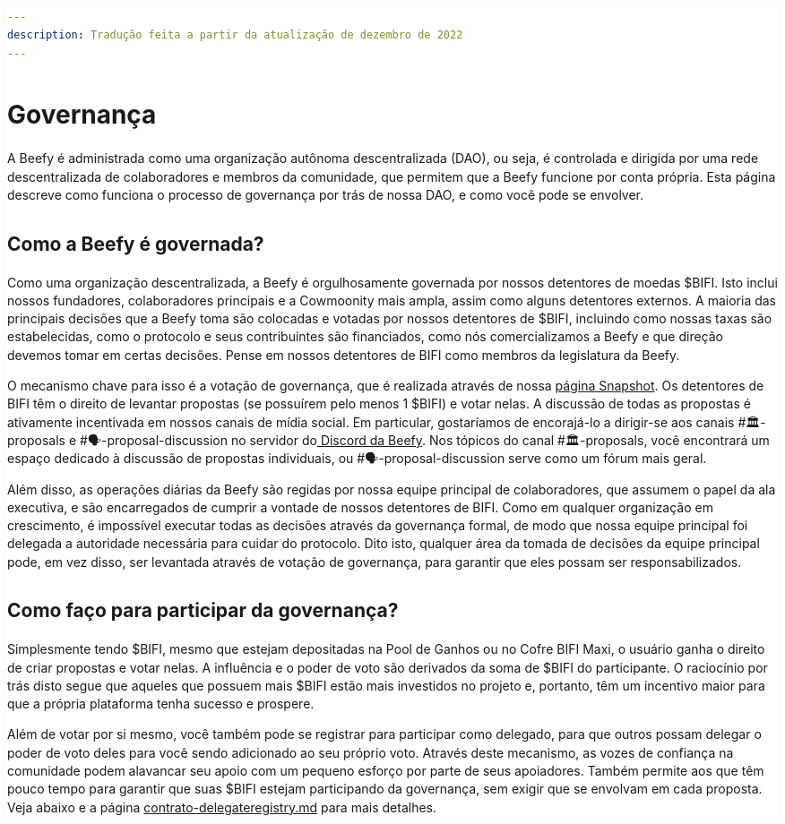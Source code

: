 ```yaml
---
description: Tradução feita a partir da atualização de dezembro de 2022
---
```


# Governança

A Beefy é administrada como uma organização autônoma descentralizada (DAO), ou seja, é controlada e dirigida por uma rede descentralizada de colaboradores e membros da comunidade, que permitem que a Beefy funcione por conta própria. Esta página descreve como funciona o processo de governança por trás de nossa DAO, e como você pode se envolver.

## Como a Beefy é governada?

Como uma organização descentralizada, a Beefy é orgulhosamente governada por nossos detentores de moedas $BIFI. Isto inclui nossos fundadores, colaboradores principais e a Cowmoonity mais ampla, assim como alguns detentores externos. A maioria das principais decisões que a Beefy toma são colocadas e votadas por nossos detentores de $BIFI, incluindo como nossas taxas são estabelecidas, como o protocolo e seus contribuintes são financiados, como nós comercializamos a Beefy e que direção devemos tomar em certas decisões. Pense em nossos detentores de BIFI como membros da legislatura da Beefy.

O mecanismo chave para isso é a votação de governança, que é realizada através de nossa [página Snapshot](https://vote.beefy.finance/). Os detentores de BIFI têm o direito de levantar propostas (se possuírem pelo menos 1 $BIFI) e votar nelas. A discussão de todas as propostas é ativamente incentivada em nossos canais de mídia social. Em particular, gostaríamos de encorajá-lo a dirigir-se aos canais #🏛-proposals e #🗣-proposal-discussion no servidor do[ Discord da Beefy](https://discord.gg/yq8wfHd). Nos tópicos do canal #🏛-proposals, você encontrará um espaço dedicado à discussão de propostas individuais, ou #🗣-proposal-discussion serve como um fórum mais geral.

Além disso, as operações diárias da Beefy são regidas por nossa equipe principal de colaboradores, que assumem o papel da ala executiva, e são encarregados de cumprir a vontade de nossos detentores de BIFI. Como em qualquer organização em crescimento, é impossível executar todas as decisões através da governança formal, de modo que nossa equipe principal foi delegada a autoridade necessária para cuidar do protocolo. Dito isto, qualquer área da tomada de decisões da equipe principal pode, em vez disso, ser levantada através de votação de governança, para garantir que eles possam ser responsabilizados.

## Como faço para participar da governança?

Simplesmente tendo $BIFI, mesmo que estejam depositadas na Pool de Ganhos ou no Cofre BIFI Maxi, o usuário ganha o direito de criar propostas e votar nelas. A influência e o poder de voto são derivados da soma de $BIFI do participante. O raciocínio por trás disto segue que aqueles que possuem mais $BIFI estão mais investidos no projeto e, portanto, têm um incentivo maior para que a própria plataforma tenha sucesso e prospere.

Além de votar por si mesmo, você também pode se registrar para participar como delegado, para que outros possam delegar o poder de voto deles para você sendo adicionado ao seu próprio voto. Através deste mecanismo, as vozes de confiança na comunidade podem alavancar seu apoio com um pequeno esforço por parte de seus apoiadores. Também permite aos que têm pouco tempo para garantir que suas $BIFI estejam participando da governança, sem exigir que se envolvam em cada proposta. Veja abaixo e a página [contrato-delegateregistry.md](../documentacao-de-desenvolvedores/contratos-de-terceiras-partes/contrato-delegateregistry.md "mention") para mais detalhes.
